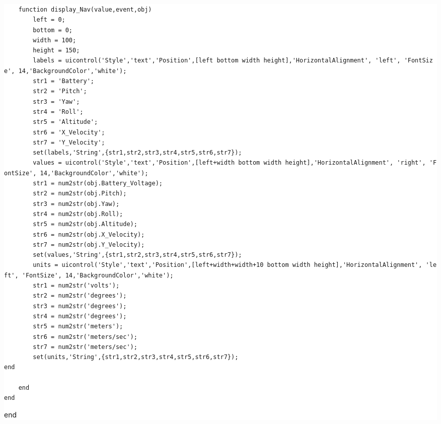                 
        function display_Nav(value,event,obj)
            left = 0;
            bottom = 0;
            width = 100;
            height = 150;
            labels = uicontrol('Style','text','Position',[left bottom width height],'HorizontalAlignment', 'left', 'FontSize', 14,'BackgroundColor','white');
            str1 = 'Battery';
            str2 = 'Pitch';
            str3 = 'Yaw';
            str4 = 'Roll';
            str5 = 'Altitude';
            str6 = 'X_Velocity';
            str7 = 'Y_Velocity';
            set(labels,'String',{str1,str2,str3,str4,str5,str6,str7});
            values = uicontrol('Style','text','Position',[left+width bottom width height],'HorizontalAlignment', 'right', 'FontSize', 14,'BackgroundColor','white');
            str1 = num2str(obj.Battery_Voltage);
            str2 = num2str(obj.Pitch);
            str3 = num2str(obj.Yaw);
            str4 = num2str(obj.Roll);
            str5 = num2str(obj.Altitude);
            str6 = num2str(obj.X_Velocity);
            str7 = num2str(obj.Y_Velocity);
            set(values,'String',{str1,str2,str3,str4,str5,str6,str7});
            units = uicontrol('Style','text','Position',[left+width+width+10 bottom width height],'HorizontalAlignment', 'left', 'FontSize', 14,'BackgroundColor','white');
            str1 = num2str('volts');
            str2 = num2str('degrees');
            str3 = num2str('degrees');
            str4 = num2str('degrees');
            str5 = num2str('meters');
            str6 = num2str('meters/sec');
            str7 = num2str('meters/sec');
            set(units,'String',{str1,str2,str3,str4,str5,str6,str7});
    end
                
        end
    end
end
